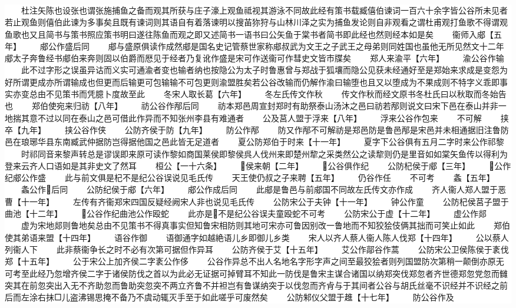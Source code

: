 　　杜注矢陈也设张也谓张施捕鱼之备而观其所获与庄子濠上观鱼祗视其游泳不同故此经有策书载臧僖伯谏词一百六十余字皆公谷所未见者若止观鱼则僖伯此谏为多事矣且既有谏词则其语自有着落谏明以搜苖狝狩与山林川泽之实为捕鱼发论则自非观看之谓杜甫观打鱼歌不得谓观鱼歌也又且简书与策书照应策书明曰遂往陈鱼而观之即又述简书一语书曰公矢鱼于棠书者简书即此经也然则经本如是矣
　　衞师入郕【五年】
　　郕公作盛后同
　　郕与盛原俱读作成然郕是国名史记管蔡世家称郕叔武为文王之子武王之母弟则同姓国也虽他无所见然文十二年郕太子奔鲁经书郕伯来奔则固以伯爵而厯见于经者乃复讹作盛是宋可作送衞可作彗史文皆市牒矣
　　郑人来渝平【六年】
　　渝公谷作输
　　此不过字形之误虽异诂而义实可通渝者变也输者纳也按隐公为太子时鲁惠曾与郑战于狐壤而隐公见获未经通好至是郑始来求成是变怨为好所谓更成亦所谓输成也但更而后输更可包输输不可包更则渝盟胜矣若公谷改输而仍解作渝曰输堕也且又以堕成为不果成则不特字义乖即事实亦变总由不见策书而凭臆卜度故至此
　　冬宋人取长葛【六年】
　　冬左氏传文作秋
　　传文作秋而经文原书冬杜氏曰以秋取而冬始告也
　　郑伯使宛来归祊【八年】
　　祊公谷作邴后同
　　祊本郑邑周宣封郑时有助祭泰山汤沐之邑曰祊若邴则说文曰宋下邑在泰山并非一地揣其意不过以同在泰山之邑可借此作异而不知张州李县有难通者
　　公及莒人盟于浮来【八年】
　　浮来公谷作包来
　　不可解
　　挟卒【九年】
　　挟公谷作侠
　　公防齐侯于防【九年】
　　防公作邴
　　防又作邴不可解祊是郑邑防是鲁邑邴是宋邑并未相通据旧注鲁防邑在琅琊华县东南臧武仲据防岂得据他国之邑此皆无足道者
　　夏公防郑伯于时来【十一年】
　　夏字下公谷俱有五月二字时来公作祁黎
　　时祁同音来黎声转总是谬误即来原可读作黎如商国莱侯即黎侯呉人伐州来即楚州犂之采类然公之读犂则仍是里音如如棠矢鱼传以得利为登来云齐人口语如是其非史文了然耳
　　桓公【一十六条】
　　侯来朝【二年】
　　公谷俱作纪
　　公防杞侯于郕【三年】
　　公作纪郕公作盛
　　此与前文俱是杞不是纪公谷误说见毛氏传
　　天王使仍叔之子来聘【五年】
　　仍谷作任
　　不可考
　　螽【五年】
　　螽公作后同
　　公防纪侯于郕【六年】
　　郕公作成后同
　　此郕是鲁邑与前郕国不同故左氏传文亦作成
　　齐人衞人郑人盟于恶曹【十一年】
　　左传有齐衞郑宋四国反疑经阙宋人非也说见毛氏传
　　公防宋公于夫钟【十一年】
　　钟公作童
　　公防杞侯莒子盟于曲池【十二年】
　　公谷作纪曲池公作殴蛇
　　此亦是不是纪公谷误夫童殴蛇不可考
　　公防宋公于虚【十二年】
　　虚公作郯
　　虚为宋地郯则鲁地矣总由不见策书不得真事实但知鲁宋相防则其地可宋亦可鲁因别改一鲁地而不知狡狯伎俩其拙而可笑止如此
　　郑伯使其弟语来盟【十四年】
　　语谷作御
　　语御通字如越絶语儿乡即御儿乡类
　　宋人以齐人蔡人衞人陈人伐郑【十四年】
　　公以蔡人列衞人下
　　此非蔡衞争长之时不必有次第可据但作异耳
　　公防齐侯于艾【十五年】
　　艾公作鄗谷作蒿
　　公防宋公卫侯陈侯于袲伐郑【十五年】
　　公于宋公上加齐侯二字袲公作侈
　　公谷作异总不出人名地名字形字声之间至最狡狯者则列国盟防次第稍一颠倒亦原无可考至此经乃忽增齐侯二字于诸侯防伐之首以为此必无证据可掉臂耳不知此一防伐是鲁宋主谋合诸国以纳郑突伐郑忽者齐世德郑忽党忽而雠突其在前忽突出入无不齐助忽而鲁助突忽突不两立齐鲁不并袒岂有鲁谋纳突于以伐忽而齐肻与于其间者公谷与胡氏丝毫不识经并不识经之前后而左涂右抹□儿盗沸锡思掩不备乃不虞动辄灭手至于如此嗟乎可废然矣
　　公防邾仪父盟于趡【十七年】
　　防公谷作及